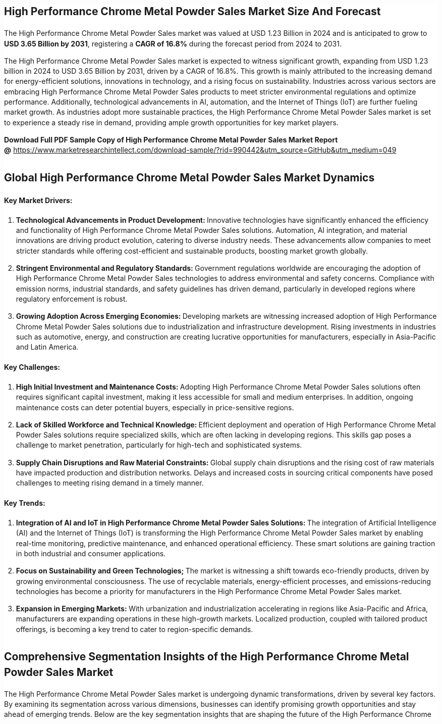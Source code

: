 <h2>High Performance Chrome Metal Powder Sales Market Size And Forecast</h2><p>The High Performance Chrome Metal Powder Sales market was valued at USD 1.23 Billion in 2024 and is anticipated to grow to <strong>USD 3.65 Billion by 2031</strong>, registering a <strong>CAGR of 16.8%</strong> during the forecast period from 2024 to 2031.</p><p>The High Performance Chrome Metal Powder Sales market is expected to witness significant growth, expanding from USD 1.23 billion in 2024 to USD 3.65 Billion by 2031, driven by a CAGR of 16.8%. This growth is mainly attributed to the increasing demand for energy-efficient solutions, innovations in technology, and a rising focus on sustainability. Industries across various sectors are embracing High Performance Chrome Metal Powder Sales products to meet stricter environmental regulations and optimize performance. Additionally, technological advancements in AI, automation, and the Internet of Things (IoT) are further fueling market growth. As industries adopt more sustainable practices, the High Performance Chrome Metal Powder Sales market is set to experience a steady rise in demand, providing ample growth opportunities for key market players.</p><p><strong>Download Full PDF Sample Copy of High Performance Chrome Metal Powder Sales Market Report @</strong>&nbsp;<a href="https://www.marketresearchintellect.com/download-sample/?rid=990442&amp;utm_source=GitHub&amp;utm_medium=049">https://www.marketresearchintellect.com/download-sample/?rid=990442&amp;utm_source=GitHub&amp;utm_medium=049</a></p><h2>Global High Performance Chrome Metal Powder Sales Market Dynamics</h2><h4><strong>Key Market Drivers:</strong></h4><ol><li><p><strong>Technological Advancements in Product Development:&nbsp;</strong>Innovative technologies have significantly enhanced the efficiency and functionality of High Performance Chrome Metal Powder Sales solutions. Automation, AI integration, and material innovations are driving product evolution, catering to diverse industry needs. These advancements allow companies to meet stricter standards while offering cost-efficient and sustainable products, boosting market growth globally.</p></li><li><p><strong>Stringent Environmental and Regulatory Standards:&nbsp;</strong>Government regulations worldwide are encouraging the adoption of High Performance Chrome Metal Powder Sales technologies to address environmental and safety concerns. Compliance with emission norms, industrial standards, and safety guidelines has driven demand, particularly in developed regions where regulatory enforcement is robust.</p></li><li><p><strong>Growing Adoption Across Emerging Economies:&nbsp;</strong>Developing markets are witnessing increased adoption of High Performance Chrome Metal Powder Sales solutions due to industrialization and infrastructure development. Rising investments in industries such as automotive, energy, and construction are creating lucrative opportunities for manufacturers, especially in Asia-Pacific and Latin America.</p></li></ol><h4><strong>Key Challenges:</strong></h4><ol><li><p><strong>High Initial Investment and Maintenance Costs:&nbsp;</strong>Adopting High Performance Chrome Metal Powder Sales solutions often requires significant capital investment, making it less accessible for small and medium enterprises. In addition, ongoing maintenance costs can deter potential buyers, especially in price-sensitive regions.</p></li><li><p><strong>Lack of Skilled Workforce and Technical Knowledge:&nbsp;</strong>Efficient deployment and operation of High Performance Chrome Metal Powder Sales solutions require specialized skills, which are often lacking in developing regions. This skills gap poses a challenge to market penetration, particularly for high-tech and sophisticated systems.</p></li><li><p><strong>Supply Chain Disruptions and Raw Material Constraints:&nbsp;</strong>Global supply chain disruptions and the rising cost of raw materials have impacted production and distribution networks. Delays and increased costs in sourcing critical components have posed challenges to meeting rising demand in a timely manner.</p></li></ol><h4><strong>Key Trends:</strong></h4><ol><li><p><strong>Integration of AI and IoT in High Performance Chrome Metal Powder Sales Solutions:&nbsp;</strong>The integration of Artificial Intelligence (AI) and the Internet of Things (IoT) is transforming the High Performance Chrome Metal Powder Sales market by enabling real-time monitoring, predictive maintenance, and enhanced operational efficiency. These smart solutions are gaining traction in both industrial and consumer applications.</p></li><li><p><strong>Focus on Sustainability and Green Technologies;&nbsp;</strong>The market is witnessing a shift towards eco-friendly products, driven by growing environmental consciousness. The use of recyclable materials, energy-efficient processes, and emissions-reducing technologies has become a priority for manufacturers in the High Performance Chrome Metal Powder Sales market.</p></li><li><p><strong>Expansion in Emerging Markets:&nbsp;</strong>With urbanization and industrialization accelerating in regions like Asia-Pacific and Africa, manufacturers are expanding operations in these high-growth markets. Localized production, coupled with tailored product offerings, is becoming a key trend to cater to region-specific demands.</p></li></ol><div class="article-main__content" data-test-id="publishing-text-block"><h2>Comprehensive Segmentation Insights of the High Performance Chrome Metal Powder Sales Market</h2><p>The High Performance Chrome Metal Powder Sales market is undergoing dynamic transformations, driven by several key factors. By examining its segmentation across various dimensions, businesses can identify promising growth opportunities and stay ahead of emerging trends. Below are the key segmentation insights that are shaping the future of the High Performance Chrome